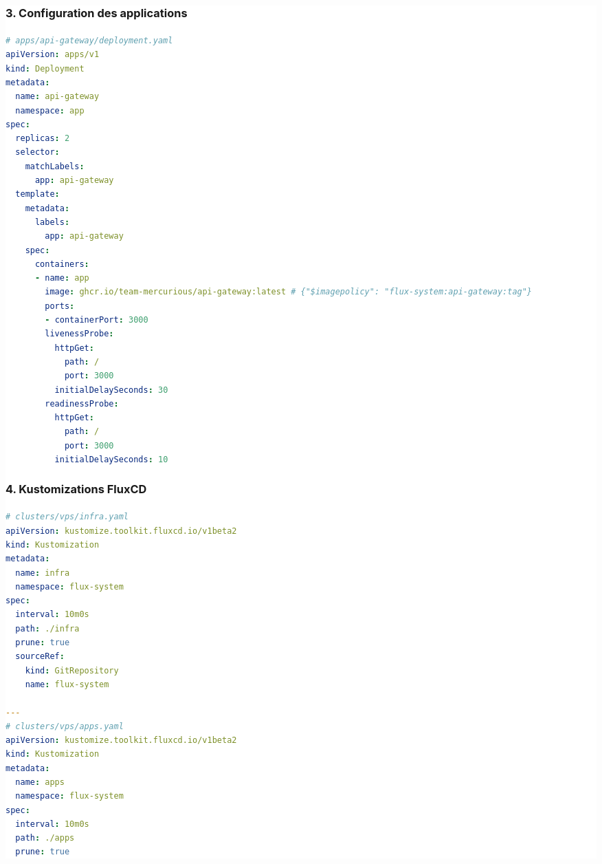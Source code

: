 ### 3. Configuration des applications
```yaml
# apps/api-gateway/deployment.yaml
apiVersion: apps/v1
kind: Deployment
metadata:
  name: api-gateway
  namespace: app
spec:
  replicas: 2
  selector:
    matchLabels:
      app: api-gateway
  template:
    metadata:
      labels:
        app: api-gateway
    spec:
      containers:
      - name: app
        image: ghcr.io/team-mercurious/api-gateway:latest # {"$imagepolicy": "flux-system:api-gateway:tag"}
        ports:
        - containerPort: 3000
        livenessProbe:
          httpGet:
            path: /
            port: 3000
          initialDelaySeconds: 30
        readinessProbe:
          httpGet:
            path: /
            port: 3000
          initialDelaySeconds: 10
```

### 4. Kustomizations FluxCD
```yaml
# clusters/vps/infra.yaml
apiVersion: kustomize.toolkit.fluxcd.io/v1beta2
kind: Kustomization
metadata:
  name: infra
  namespace: flux-system
spec:
  interval: 10m0s
  path: ./infra
  prune: true
  sourceRef:
    kind: GitRepository
    name: flux-system

---
# clusters/vps/apps.yaml
apiVersion: kustomize.toolkit.fluxcd.io/v1beta2
kind: Kustomization
metadata:
  name: apps
  namespace: flux-system
spec:
  interval: 10m0s
  path: ./apps
  prune: true
```